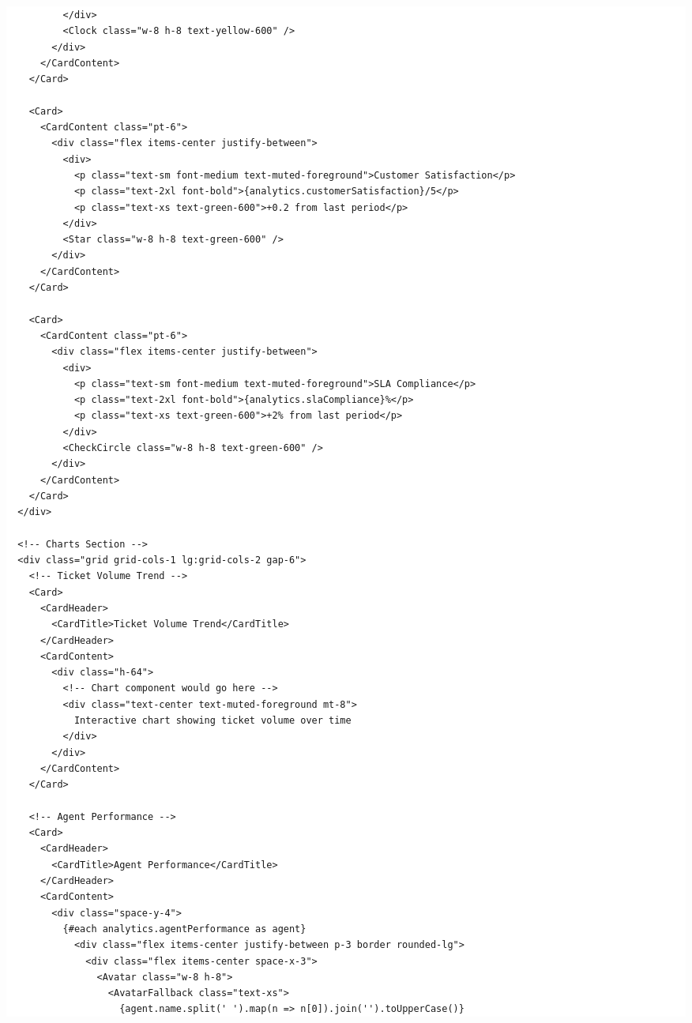 ```svelte
          </div>
          <Clock class="w-8 h-8 text-yellow-600" />
        </div>
      </CardContent>
    </Card>

    <Card>
      <CardContent class="pt-6">
        <div class="flex items-center justify-between">
          <div>
            <p class="text-sm font-medium text-muted-foreground">Customer Satisfaction</p>
            <p class="text-2xl font-bold">{analytics.customerSatisfaction}/5</p>
            <p class="text-xs text-green-600">+0.2 from last period</p>
          </div>
          <Star class="w-8 h-8 text-green-600" />
        </div>
      </CardContent>
    </Card>

    <Card>
      <CardContent class="pt-6">
        <div class="flex items-center justify-between">
          <div>
            <p class="text-sm font-medium text-muted-foreground">SLA Compliance</p>
            <p class="text-2xl font-bold">{analytics.slaCompliance}%</p>
            <p class="text-xs text-green-600">+2% from last period</p>
          </div>
          <CheckCircle class="w-8 h-8 text-green-600" />
        </div>
      </CardContent>
    </Card>
  </div>

  <!-- Charts Section -->
  <div class="grid grid-cols-1 lg:grid-cols-2 gap-6">
    <!-- Ticket Volume Trend -->
    <Card>
      <CardHeader>
        <CardTitle>Ticket Volume Trend</CardTitle>
      </CardHeader>
      <CardContent>
        <div class="h-64">
          <!-- Chart component would go here -->
          <div class="text-center text-muted-foreground mt-8">
            Interactive chart showing ticket volume over time
          </div>
        </div>
      </CardContent>
    </Card>

    <!-- Agent Performance -->
    <Card>
      <CardHeader>
        <CardTitle>Agent Performance</CardTitle>
      </CardHeader>
      <CardContent>
        <div class="space-y-4">
          {#each analytics.agentPerformance as agent}
            <div class="flex items-center justify-between p-3 border rounded-lg">
              <div class="flex items-center space-x-3">
                <Avatar class="w-8 h-8">
                  <AvatarFallback class="text-xs">
                    {agent.name.split(' ').map(n => n[0]).join('').toUpperCase()}
```